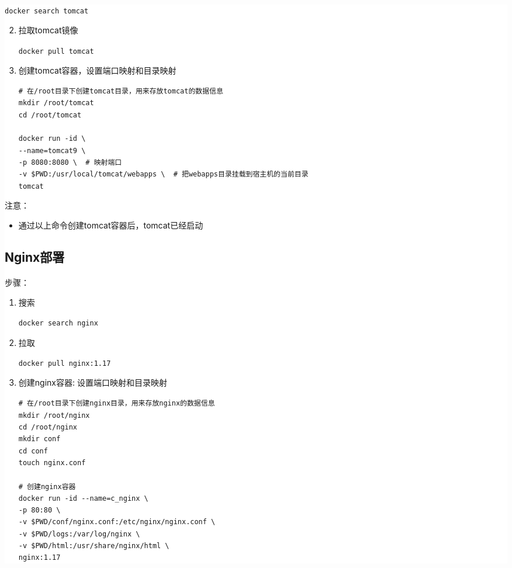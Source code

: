    ```shell
   docker search tomcat
   ```

2. 拉取tomcat镜像

   ```shell
   docker pull tomcat
   ```

3. 创建tomcat容器，设置端口映射和目录映射

   ```shell
   # 在/root目录下创建tomcat目录，用来存放tomcat的数据信息
   mkdir /root/tomcat
   cd /root/tomcat
   
   docker run -id \
   --name=tomcat9 \
   -p 8080:8080 \  # 映射端口
   -v $PWD:/usr/local/tomcat/webapps \  # 把webapps目录挂载到宿主机的当前目录
   tomcat
   ```

注意：

+ 通过以上命令创建tomcat容器后，tomcat已经启动

## Nginx部署

步骤：

1. 搜索

   ```shell
   docker search nginx
   ```

2. 拉取

   ```shell
   docker pull nginx:1.17
   ```

3. 创建nginx容器: 设置端口映射和目录映射

   ```shell
   # 在/root目录下创建nginx目录，用来存放nginx的数据信息
   mkdir /root/nginx
   cd /root/nginx
   mkdir conf
   cd conf
   touch nginx.conf
   
   # 创建nginx容器
   docker run -id --name=c_nginx \
   -p 80:80 \
   -v $PWD/conf/nginx.conf:/etc/nginx/nginx.conf \ 
   -v $PWD/logs:/var/log/nginx \
   -v $PWD/html:/usr/share/nginx/html \
   nginx:1.17
   ```
